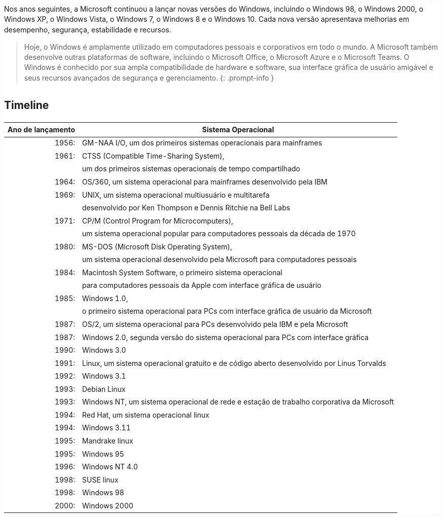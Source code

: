 Nos anos seguintes, a Microsoft continuou a lançar novas versões do Windows, incluindo o Windows 98, o Windows 2000, o Windows XP, o Windows Vista, o Windows 7, o Windows 8 e o Windows 10. Cada nova versão apresentava melhorias em desempenho, segurança, estabilidade e recursos.

> Hoje, o Windows é amplamente utilizado em computadores pessoais e corporativos em todo o mundo. A Microsoft também desenvolve outras plataformas de software, incluindo o Microsoft Office, o Microsoft Azure e o Microsoft Teams. O Windows é conhecido por sua ampla compatibilidade de hardware e software, sua interface gráfica de usuário amigável e seus recursos avançados de segurança e gerenciamento.
{: .prompt-info }

## Timeline

| Ano de lançamento | Sistema Operacional                                                                       |
| ----------------: | ----------------------------------------------------------------------------------------- |
|             1956: | GM-NAA I/O, um dos primeiros sistemas operacionais para mainframes                        |
|             1961: | CTSS (Compatible Time-Sharing System),                                                    |
|                   | um dos primeiros sistemas operacionais de tempo compartilhado                             |
|             1964: | OS/360, um sistema operacional para mainframes desenvolvido pela IBM                      |
|             1969: | UNIX, um sistema operacional multiusuário e multitarefa                                   |
|                   | desenvolvido por Ken Thompson e Dennis Ritchie na Bell Labs                               |
|             1971: | CP/M (Control Program for Microcomputers),                                                |
|                   | um sistema operacional popular para computadores pessoais da década de 1970               |
|             1980: | MS-DOS (Microsoft Disk Operating System),                                                 |
|                   | um sistema operacional desenvolvido pela Microsoft para computadores pessoais             |
|             1984: | Macintosh System Software, o primeiro sistema operacional                                 |
|                   | para computadores pessoais da Apple com interface gráfica de usuário                      |
|             1985: | Windows 1.0,                                                                              |
|                   | o primeiro sistema operacional para PCs com interface gráfica de usuário da Microsoft     |
|             1987: | OS/2, um sistema operacional para PCs desenvolvido pela IBM e pela Microsoft              |
|             1987: | Windows 2.0, segunda versão do sistema operacional para PCs com interface gráfica         |
|             1990: | Windows 3.0                                                                               |
|             1991: | Linux, um sistema operacional gratuito e de código aberto desenvolvido por Linus Torvalds |
|             1992: | Windows 3.1                                                                               |
|             1993: | Debian Linux                                                                              |
|             1993: | Windows NT, um sistema operacional de rede e estação de trabalho corporativa da Microsoft |
|             1994: | Red Hat, um sistema operacional linux                                                     |
|             1994: | Windows 3.11                                                                              |
|             1995: | Mandrake linux                                                                            |
|             1995: | Windows 95                                                                                |
|             1996: | Windows NT 4.0                                                                            |
|             1998: | SUSE linux                                                                                |
|             1998: | Windows 98                                                                                |
|             2000: | Windows 2000                                                                              |